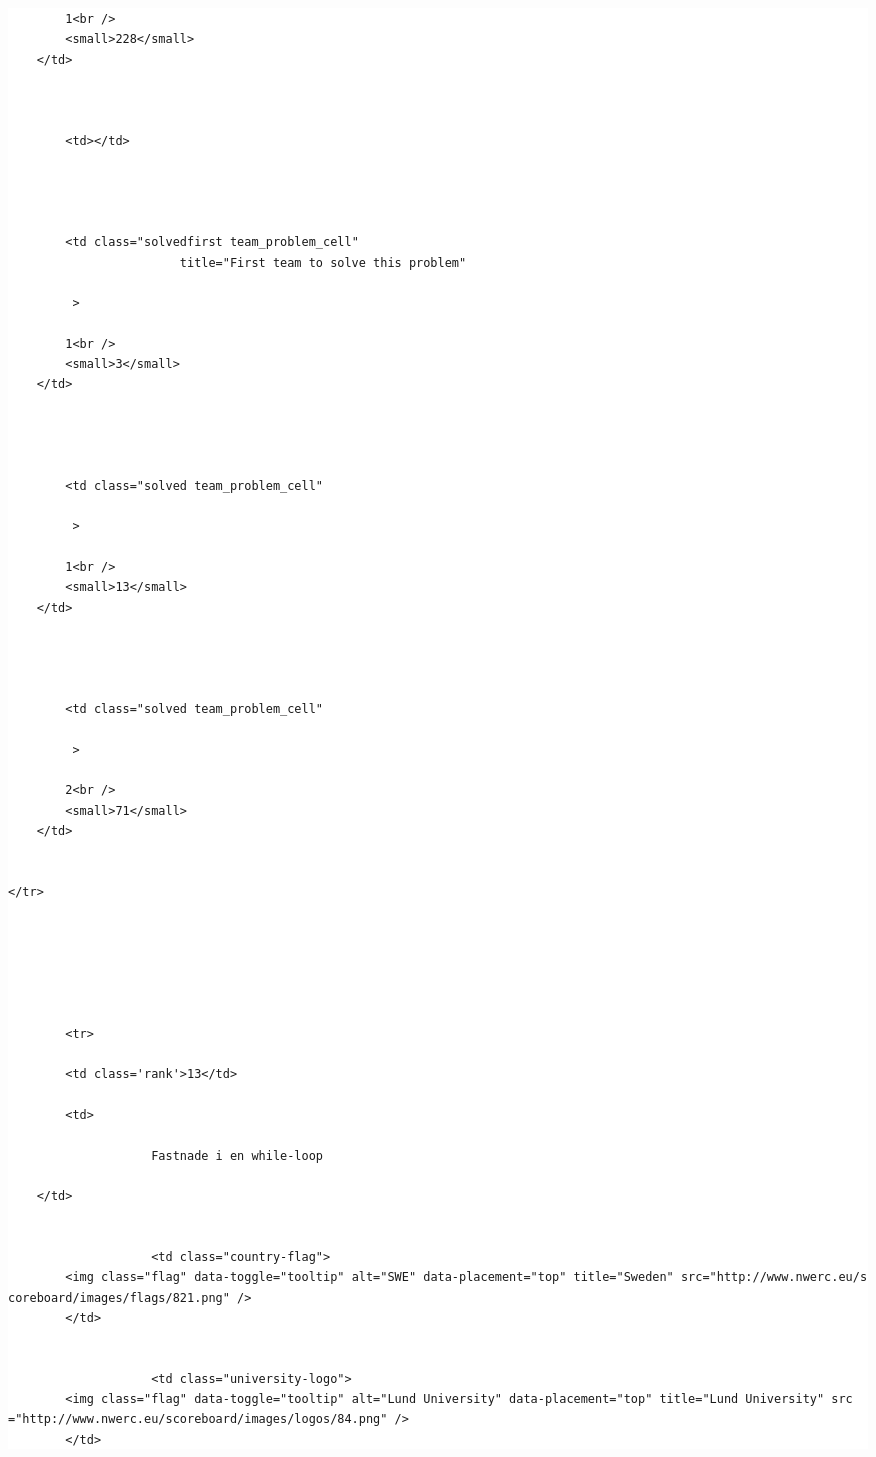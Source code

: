             1<br />
            <small>228</small>
        </td>
    
                    
            
            <td></td>
    
                    
                                                    
                    
            <td class="solvedfirst team_problem_cell"
                            title="First team to solve this problem"
            
             >

            1<br />
            <small>3</small>
        </td>
    
                    
                                        
                    
            <td class="solved team_problem_cell"
            
             >

            1<br />
            <small>13</small>
        </td>
    
                    
                                        
                    
            <td class="solved team_problem_cell"
            
             >

            2<br />
            <small>71</small>
        </td>
    
            
    </tr>


                                                                                    
                                        
                                        
                                            
            <tr>
    
            <td class='rank'>13</td>
    
            <td>
    
                        Fastnade i en while-loop
        
        </td>
    
                        
                        <td class="country-flag">
            <img class="flag" data-toggle="tooltip" alt="SWE" data-placement="top" title="Sweden" src="http://www.nwerc.eu/scoreboard/images/flags/821.png" />
            </td>
            
                        
                        <td class="university-logo">
            <img class="flag" data-toggle="tooltip" alt="Lund University" data-placement="top" title="Lund University" src="http://www.nwerc.eu/scoreboard/images/logos/84.png" />
            </td>
            